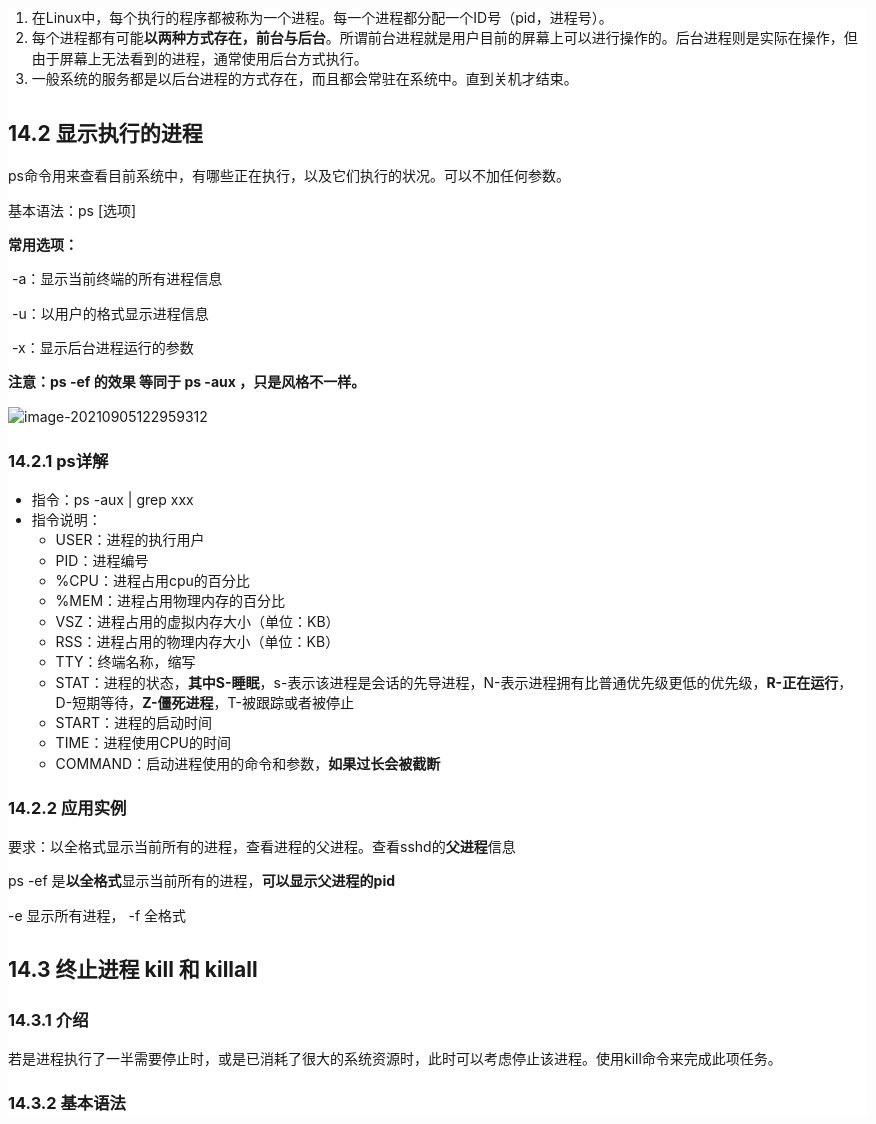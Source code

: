 1. 在Linux中，每个执行的程序都被称为一个进程。每一个进程都分配一个ID号（pid，进程号）。
2. 每个进程都有可能**以两种方式存在，前台与后台**。所谓前台进程就是用户目前的屏幕上可以进行操作的。后台进程则是实际在操作，但由于屏幕上无法看到的进程，通常使用后台方式执行。
3. 一般系统的服务都是以后台进程的方式存在，而且都会常驻在系统中。直到关机才结束。

## 14.2 显示执行的进程

ps命令用来查看目前系统中，有哪些正在执行，以及它们执行的状况。可以不加任何参数。

基本语法：ps [选项] 

**常用选项：**

​				-a：显示当前终端的所有进程信息

​				-u：以用户的格式显示进程信息

​				-x：显示后台进程运行的参数

**注意：ps  -ef 的效果 等同于 ps -aux ，只是风格不一样。**

![image-20210905122959312](D:\learnnotes\Linux基础\Linux基础学习.assets\image-20210905122959312.png)

### 14.2.1 ps详解

+ 指令：ps -aux | grep xxx
+ 指令说明：
  + USER：进程的执行用户
  + PID：进程编号
  + %CPU：进程占用cpu的百分比
  + %MEM：进程占用物理内存的百分比
  + VSZ：进程占用的虚拟内存大小（单位：KB）
  + RSS：进程占用的物理内存大小（单位：KB）
  + TTY：终端名称，缩写
  + STAT：进程的状态，**其中S-睡眠**，s-表示该进程是会话的先导进程，N-表示进程拥有比普通优先级更低的优先级，**R-正在运行**，D-短期等待，**Z-僵死进程**，T-被跟踪或者被停止
  + START：进程的启动时间
  + TIME：进程使用CPU的时间
  + COMMAND：启动进程使用的命令和参数，**如果过长会被截断**

### 14.2.2 应用实例

要求：以全格式显示当前所有的进程，查看进程的父进程。查看sshd的**父进程**信息

ps -ef 是**以全格式**显示当前所有的进程，**可以显示父进程的pid**

-e 显示所有进程， -f 全格式

## 14.3 终止进程 kill 和 killall

### 14.3.1 介绍

若是进程执行了一半需要停止时，或是已消耗了很大的系统资源时，此时可以考虑停止该进程。使用kill命令来完成此项任务。

### 14.3.2 基本语法
